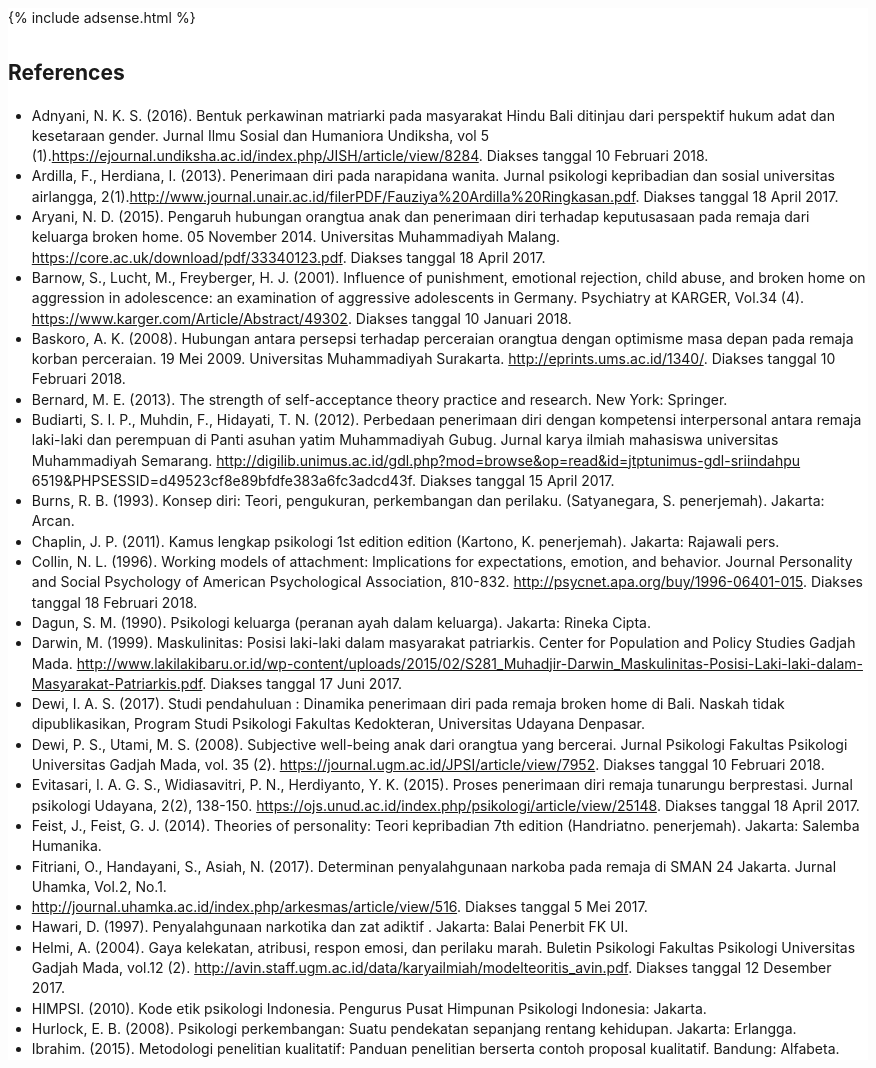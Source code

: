 {% include adsense.html %}
## References
- Adnyani, N. K. S. (2016). Bentuk perkawinan matriarki pada masyarakat Hindu Bali ditinjau dari perspektif hukum adat dan kesetaraan gender. Jurnal Ilmu Sosial dan Humaniora Undiksha, vol 5 (1).https://ejournal.undiksha.ac.id/index.php/JISH/article/view/8284. Diakses tanggal 10 Februari 2018.
- Ardilla, F., Herdiana, I. (2013). Penerimaan diri pada narapidana wanita. Jurnal psikologi kepribadian dan sosial universitas airlangga, 2(1).http://www.journal.unair.ac.id/filerPDF/Fauziya%20Ardilla%20Ringkasan.pdf. Diakses tanggal 18 April 2017.
- Aryani, N. D. (2015). Pengaruh hubungan orangtua anak dan penerimaan diri terhadap keputusasaan pada remaja dari keluarga broken home. 05 November 2014. Universitas Muhammadiyah Malang. https://core.ac.uk/download/pdf/33340123.pdf. Diakses tanggal 18 April 2017.
- Barnow, S., Lucht, M., Freyberger, H. J. (2001). Influence of punishment, emotional rejection, child abuse, and broken home on aggression in adolescence: an examination of aggressive adolescents in Germany. Psychiatry at KARGER, Vol.34 (4). https://www.karger.com/Article/Abstract/49302. Diakses tanggal 10 Januari 2018.
- Baskoro, A. K. (2008). Hubungan antara persepsi terhadap perceraian orangtua dengan optimisme masa depan pada remaja korban perceraian. 19 Mei 2009. Universitas Muhammadiyah Surakarta. http://eprints.ums.ac.id/1340/. Diakses tanggal 10 Februari 2018.
- Bernard, M. E. (2013). The strength of self-acceptance theory practice and research. New York: Springer.
- Budiarti, S. I. P., Muhdin, F., Hidayati, T. N. (2012). Perbedaan penerimaan diri dengan kompetensi interpersonal antara remaja laki-laki dan perempuan di Panti asuhan yatim Muhammadiyah Gubug. Jurnal karya ilmiah mahasiswa universitas Muhammadiyah Semarang. http://digilib.unimus.ac.id/gdl.php?mod=browse&op=read&id=jtptunimus-gdl-sriindahpu 6519&PHPSESSID=d49523cf8e89bfdfe383a6fc3adcd43f. Diakses tanggal 15 April 2017.
- Burns, R. B. (1993). Konsep diri: Teori, pengukuran, perkembangan dan perilaku. (Satyanegara, S. penerjemah). Jakarta: Arcan.
- Chaplin, J. P. (2011). Kamus lengkap psikologi 1st edition edition (Kartono, K. penerjemah). Jakarta: Rajawali pers.
- Collin, N. L. (1996). Working models of attachment: Implications for expectations, emotion, and behavior. Journal Personality and Social Psychology of American Psychological Association, 810-832. http://psycnet.apa.org/buy/1996-06401-015. Diakses tanggal 18 Februari 2018.
- Dagun, S. M. (1990). Psikologi keluarga (peranan ayah dalam keluarga). Jakarta: Rineka Cipta.
- Darwin, M. (1999). Maskulinitas: Posisi laki-laki dalam masyarakat patriarkis. Center for Population and Policy Studies Gadjah Mada. http://www.lakilakibaru.or.id/wp-content/uploads/2015/02/S281_Muhadjir-Darwin_Maskulinitas-Posisi-Laki-laki-dalam-Masyarakat-Patriarkis.pdf. Diakses tanggal 17 Juni 2017.
- Dewi, I. A. S. (2017). Studi pendahuluan : Dinamika penerimaan diri pada remaja broken home di Bali. Naskah tidak dipublikasikan, Program Studi Psikologi Fakultas Kedokteran, Universitas Udayana Denpasar.
- Dewi, P. S., Utami, M. S. (2008). Subjective well-being anak dari orangtua yang bercerai. Jurnal Psikologi Fakultas Psikologi Universitas Gadjah Mada, vol. 35 (2). https://journal.ugm.ac.id/JPSI/article/view/7952. Diakses tanggal 10 Februari 2018.
- Evitasari, I. A. G. S., Widiasavitri, P. N., Herdiyanto, Y. K. (2015). Proses penerimaan diri remaja tunarungu berprestasi. Jurnal psikologi Udayana, 2(2), 138-150. https://ojs.unud.ac.id/index.php/psikologi/article/view/25148. Diakses tanggal 18 April 2017.
- Feist, J., Feist, G. J. (2014). Theories of personality: Teori kepribadian 7th edition (Handriatno. penerjemah). Jakarta: Salemba Humanika.
- Fitriani, O., Handayani, S., Asiah, N. (2017). Determinan penyalahgunaan narkoba pada remaja di SMAN 24 Jakarta. Jurnal Uhamka, Vol.2, No.1.
- http://journal.uhamka.ac.id/index.php/arkesmas/article/view/516. Diakses tanggal 5 Mei 2017.
- Hawari, D. (1997). Penyalahgunaan narkotika dan zat adiktif . Jakarta: Balai Penerbit FK UI.
- Helmi, A. (2004). Gaya kelekatan, atribusi, respon emosi, dan perilaku marah. Buletin Psikologi Fakultas Psikologi Universitas Gadjah Mada, vol.12 (2). http://avin.staff.ugm.ac.id/data/karyailmiah/modelteoritis_avin.pdf. Diakses tanggal 12 Desember 2017.
- HIMPSI. (2010). Kode etik psikologi Indonesia. Pengurus Pusat Himpunan Psikologi Indonesia: Jakarta.
- Hurlock, E. B. (2008). Psikologi perkembangan: Suatu pendekatan sepanjang rentang kehidupan. Jakarta: Erlangga.
- Ibrahim. (2015). Metodologi penelitian kualitatif: Panduan penelitian berserta contoh proposal kualitatif. Bandung: Alfabeta.